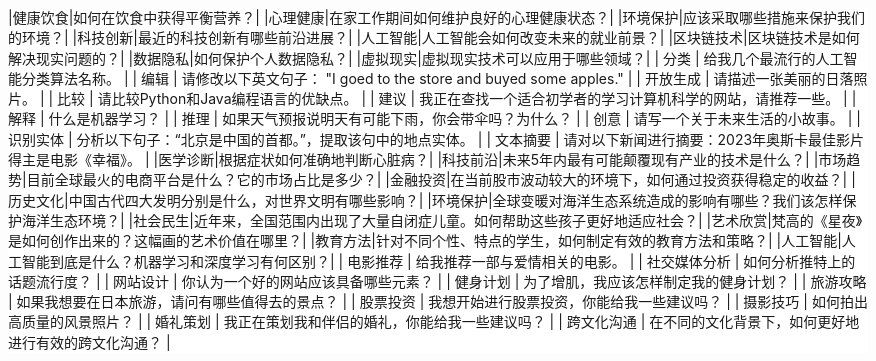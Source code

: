 |健康饮食|如何在饮食中获得平衡营养？|
|心理健康|在家工作期间如何维护良好的心理健康状态？|
|环境保护|应该采取哪些措施来保护我们的环境？|
|科技创新|最近的科技创新有哪些前沿进展？|
|人工智能|人工智能会如何改变未来的就业前景？|
|区块链技术|区块链技术是如何解决现实问题的？|
|数据隐私|如何保护个人数据隐私？|
|虚拟现实|虚拟现实技术可以应用于哪些领域？|
| 分类         | 给我几个最流行的人工智能分类算法名称。                   |
| 编辑         | 请修改以下英文句子： "I goed to the store and buyed some apples." |
| 开放生成     | 请描述一张美丽的日落照片。                                   |
| 比较         | 请比较Python和Java编程语言的优缺点。                        |
| 建议         | 我正在查找一个适合初学者的学习计算机科学的网站，请推荐一些。 |
| 解释         | 什么是机器学习？                                             |
| 推理         | 如果天气预报说明天有可能下雨，你会带伞吗？为什么？          |
| 创意         | 请写一个关于未来生活的小故事。                               |
| 识别实体     | 分析以下句子：“北京是中国的首都。”，提取该句中的地点实体。   |
| 文本摘要     | 请对以下新闻进行摘要：2023年奥斯卡最佳影片得主是电影《幸福》。 |
|医学诊断|根据症状如何准确地判断心脏病？|
|科技前沿|未来5年内最有可能颠覆现有产业的技术是什么？|
|市场趋势|目前全球最火的电商平台是什么？它的市场占比是多少？|
|金融投资|在当前股市波动较大的环境下，如何通过投资获得稳定的收益？|
|历史文化|中国古代四大发明分别是什么，对世界文明有哪些影响？|
|环境保护|全球变暖对海洋生态系统造成的影响有哪些？我们该怎样保护海洋生态环境？|
|社会民生|近年来，全国范围内出现了大量自闭症儿童。如何帮助这些孩子更好地适应社会？|
|艺术欣赏|梵高的《星夜》是如何创作出来的？这幅画的艺术价值在哪里？|
|教育方法|针对不同个性、特点的学生，如何制定有效的教育方法和策略？|
|人工智能|人工智能到底是什么？机器学习和深度学习有何区别？|
| 电影推荐 | 给我推荐一部与爱情相关的电影。 |
| 社交媒体分析 | 如何分析推特上的话题流行度？ |
| 网站设计 | 你认为一个好的网站应该具备哪些元素？ |
| 健身计划 | 为了增肌，我应该怎样制定我的健身计划？ |
| 旅游攻略 | 如果我想要在日本旅游，请问有哪些值得去的景点？ |
| 股票投资 | 我想开始进行股票投资，你能给我一些建议吗？ |
| 摄影技巧 | 如何拍出高质量的风景照片？ |
| 婚礼策划 | 我正在策划我和伴侣的婚礼，你能给我一些建议吗？ |
| 跨文化沟通 | 在不同的文化背景下，如何更好地进行有效的跨文化沟通？ |